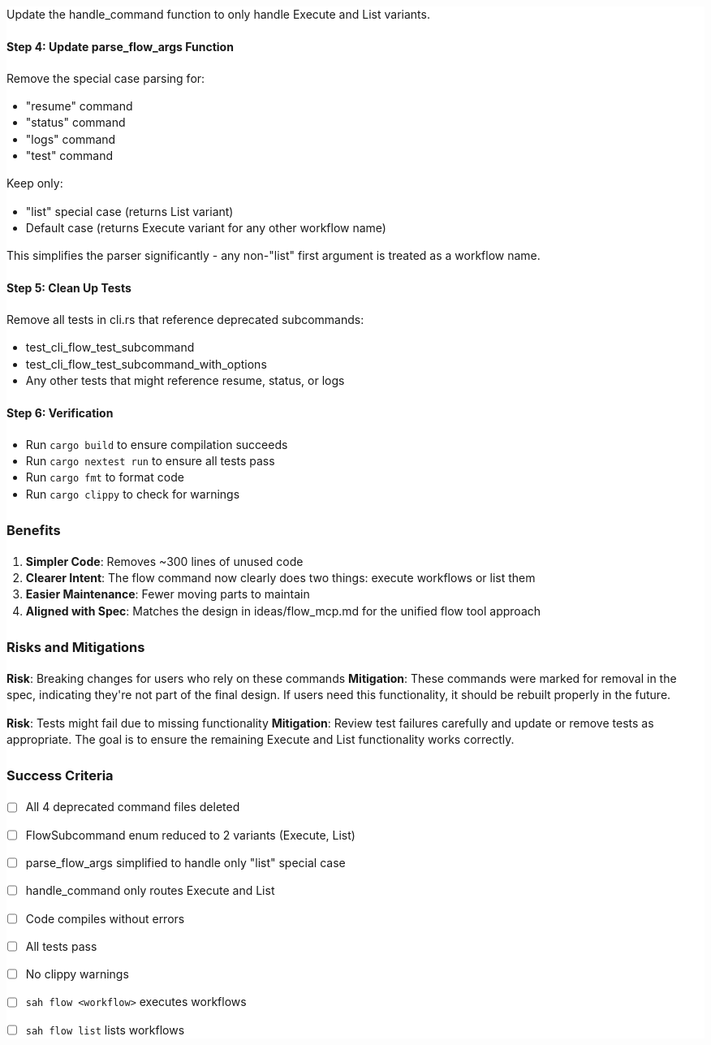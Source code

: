 Update the handle_command function to only handle Execute and List variants.

#### Step 4: Update parse_flow_args Function
Remove the special case parsing for:
- "resume" command
- "status" command
- "logs" command
- "test" command

Keep only:
- "list" special case (returns List variant)
- Default case (returns Execute variant for any other workflow name)

This simplifies the parser significantly - any non-"list" first argument is treated as a workflow name.

#### Step 5: Clean Up Tests
Remove all tests in cli.rs that reference deprecated subcommands:
- test_cli_flow_test_subcommand
- test_cli_flow_test_subcommand_with_options
- Any other tests that might reference resume, status, or logs

#### Step 6: Verification
- Run `cargo build` to ensure compilation succeeds
- Run `cargo nextest run` to ensure all tests pass
- Run `cargo fmt` to format code
- Run `cargo clippy` to check for warnings

### Benefits

1. **Simpler Code**: Removes ~300 lines of unused code
2. **Clearer Intent**: The flow command now clearly does two things: execute workflows or list them
3. **Easier Maintenance**: Fewer moving parts to maintain
4. **Aligned with Spec**: Matches the design in ideas/flow_mcp.md for the unified flow tool approach

### Risks and Mitigations

**Risk**: Breaking changes for users who rely on these commands
**Mitigation**: These commands were marked for removal in the spec, indicating they're not part of the final design. If users need this functionality, it should be rebuilt properly in the future.

**Risk**: Tests might fail due to missing functionality
**Mitigation**: Review test failures carefully and update or remove tests as appropriate. The goal is to ensure the remaining Execute and List functionality works correctly.

### Success Criteria

- [ ] All 4 deprecated command files deleted
- [ ] FlowSubcommand enum reduced to 2 variants (Execute, List)
- [ ] parse_flow_args simplified to handle only "list" special case
- [ ] handle_command only routes Execute and List
- [ ] Code compiles without errors
- [ ] All tests pass
- [ ] No clippy warnings
- [ ] `sah flow <workflow>` executes workflows
- [ ] `sah flow list` lists workflows

